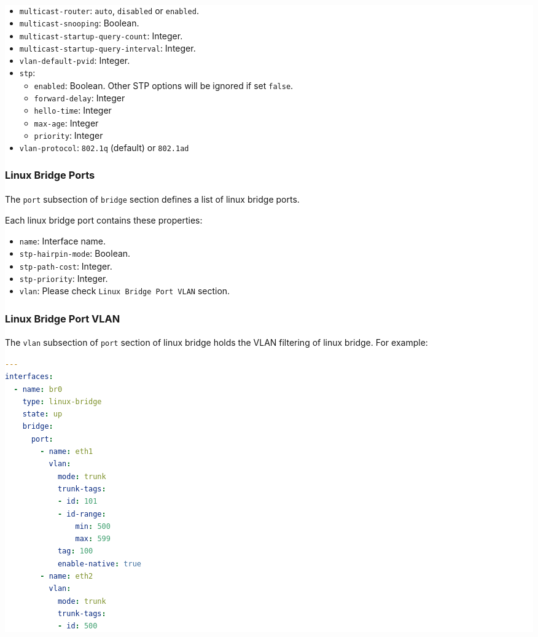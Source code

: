  * `multicast-router`: `auto`, `disabled` or `enabled`.
 * `multicast-snooping`: Boolean.
 * `multicast-startup-query-count`: Integer.
 * `multicast-startup-query-interval`: Integer.
 * `vlan-default-pvid`: Integer.
 * `stp`:
    * `enabled`: Boolean. Other STP options will be ignored if set `false`.
    * `forward-delay`: Integer
    * `hello-time`: Integer
    * `max-age`: Integer
    * `priority`: Integer
 * `vlan-protocol`: `802.1q` (default) or `802.1ad`

### Linux Bridge Ports

The `port` subsection of `bridge` section defines a list of linux bridge ports.

Each linux bridge port contains these properties:
 * `name`: Interface name.
 * `stp-hairpin-mode`: Boolean.
 * `stp-path-cost`: Integer.
 * `stp-priority`: Integer.
 * `vlan`: Please check `Linux Bridge Port VLAN` section.

### Linux Bridge Port VLAN

The `vlan` subsection of `port` section of linux bridge holds the VLAN
filtering of linux bridge. For example:

```yml
---
interfaces:
  - name: br0
    type: linux-bridge
    state: up
    bridge:
      port:
        - name: eth1
          vlan:
            mode: trunk
            trunk-tags:
            - id: 101
            - id-range:
                min: 500
                max: 599
            tag: 100
            enable-native: true
        - name: eth2
          vlan:
            mode: trunk
            trunk-tags:
            - id: 500
```
